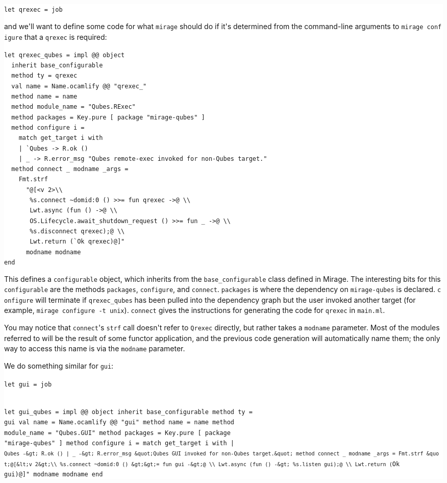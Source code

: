 <pre><code class="language-ocaml">let qrexec = job
</code></pre>
<p>and we'll want to define some code for what <code>mirage</code> should do if it's determined from the command-line arguments to <code>mirage configure</code> that a <code>qrexec</code> is required:</p>
<pre><code class="language-ocaml">let qrexec_qubes = impl @@ object
  inherit base_configurable
  method ty = qrexec
  val name = Name.ocamlify @@ &quot;qrexec_&quot;
  method name = name
  method module_name = &quot;Qubes.RExec&quot;
  method packages = Key.pure [ package &quot;mirage-qubes&quot; ]
  method configure i =
    match get_target i with
    | `Qubes -&gt; R.ok ()
    | _ -&gt; R.error_msg &quot;Qubes remote-exec invoked for non-Qubes target.&quot;
  method connect _ modname _args =
    Fmt.strf
      &quot;@[&lt;v 2&gt;\\
       %s.connect ~domid:0 () &gt;&gt;= fun qrexec -&gt;@ \\
       Lwt.async (fun () -&gt;@ \\
       OS.Lifecycle.await_shutdown_request () &gt;&gt;= fun _ -&gt;@ \\
       %s.disconnect qrexec);@ \\
       Lwt.return (`Ok qrexec)@]&quot;
      modname modname
end
</code></pre>
<p>This defines a <code>configurable</code> object, which inherits from the <code>base_configurable</code> class defined in Mirage.  The interesting bits for this <code>configurable</code> are the methods <code>packages</code>, <code>configure</code>, and <code>connect</code>. <code>packages</code> is where the dependency on <code>mirage-qubes</code> is declared.  <code>configure</code> will terminate if <code>qrexec_qubes</code> has been pulled into the dependency graph but the user invoked another target (for example, <code>mirage configure -t unix</code>).  <code>connect</code> gives the instructions for generating the code for <code>qrexec</code> in <code>main.ml</code>.</p>
<p>You may notice that <code>connect</code>'s <code>strf</code> call doesn't refer to <code>Qrexec</code> directly, but rather takes a <code>modname</code> parameter.  Most of the modules referred to will be the result of some functor application, and the previous code generation will automatically name them; the only way to access this name is via the <code>modname</code> parameter.</p>
<p>We do something similar for <code>gui</code>:</p>
<pre><code class="language-ocaml">let gui = job

let gui_qubes = impl @@ object
  inherit base_configurable
  method ty = gui
  val name = Name.ocamlify @@ &quot;gui&quot;
  method name = name
  method module_name = &quot;Qubes.GUI&quot;
  method packages = Key.pure [ package &quot;mirage-qubes&quot; ]
  method configure i =
    match get_target i with
    | `Qubes -&gt; R.ok ()
    | _ -&gt; R.error_msg &quot;Qubes GUI invoked for non-Qubes target.&quot;
  method connect _ modname _args =
    Fmt.strf
      &quot;@[&lt;v 2&gt;\\
       %s.connect ~domid:0 () &gt;&gt;= fun gui -&gt;@ \\
       Lwt.async (fun () -&gt; %s.listen gui);@ \\
       Lwt.return (`Ok gui)@]&quot;
      modname modname
end
</code></pre>